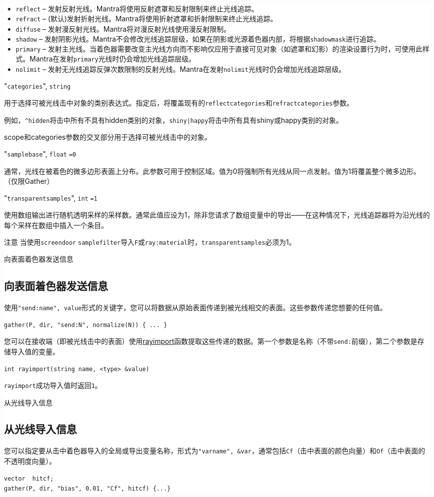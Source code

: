 - `reflect` – 发射反射光线。Mantra将使用反射遮罩和反射限制来终止光线追踪。
- `refract` – (默认)发射折射光线。Mantra将使用折射遮罩和折射限制来终止光线追踪。
- `diffuse` – 发射漫反射光线。Mantra将对漫反射光线使用漫反射限制。
- `shadow` – 发射阴影光线。Mantra不会修改光线追踪层级，如果在阴影或光源着色器内部，将根据`shadowmask`进行追踪。
- `primary` – 发射主光线。当着色器需要改变主光线方向而不影响仅应用于直接可见对象（如遮罩和幻影）的渲染设置行为时，可使用此样式。Mantra在发射`primary`光线时仍会增加光线追踪层级。
- `nolimit` – 发射无光线追踪反弹次数限制的反射光线。Mantra在发射`nolimit`光线时仍会增加光线追踪层级。

"`categories`",
`string`

用于选择可被光线击中对象的类别表达式。指定后，将覆盖现有的`reflectcategories`和`refractcategories`参数。

例如，`^hidden`将击中所有不具有hidden类别的对象，`shiny|happy`将击中所有具有shiny或happy类别的对象。

scope和categories参数的交叉部分用于选择可被光线击中的对象。

"`samplebase`",
`float`
`=0`

通常，光线在被着色的微多边形表面上分布。此参数可用于控制区域。值为0将强制所有光线从同一点发射。值为1将覆盖整个微多边形。（仅限Gather）

"`transparentsamples`",
`int`
`=1`

使用数组输出进行随机透明采样的采样数。通常此值应设为1，除非您请求了数组变量中的导出——在这种情况下，光线追踪器将为沿光线的每个采样在数组中插入一个条目。

注意
当使用`screendoor` `samplefilter`导入`F`或`ray:material`时，`transparentsamples`必须为1。

向表面着色器发送信息

## 向表面着色器发送信息

使用`"send:name", value`形式的关键字，您可以将数据从原始表面传递到被光线相交的表面。这些参数传递您想要的任何值。

```vex
gather(P, dir, "send:N", normalize(N)) { ... }

```

您可以在接收端（即被光线击中的表面）使用[rayimport](./rayimport "导入由聚集循环中的着色器发送的值")函数提取这些传递的数据。第一个参数是名称（不带`send:`前缀），第二个参数是存储导入值的变量。

`int rayimport(string name, <type> &value)`

`rayimport`成功导入值时返回`1`。

从光线导入信息

## 从光线导入信息

您可以指定要从击中着色器导入的全局或导出变量名称，形式为`"varname", &var`，通常包括`Cf`（击中表面的颜色向量）和`Of`（击中表面的不透明度向量）。

```vex
vector  hitcf;
gather(P, dir, "bias", 0.01, "Cf", hitcf) {...}

```
